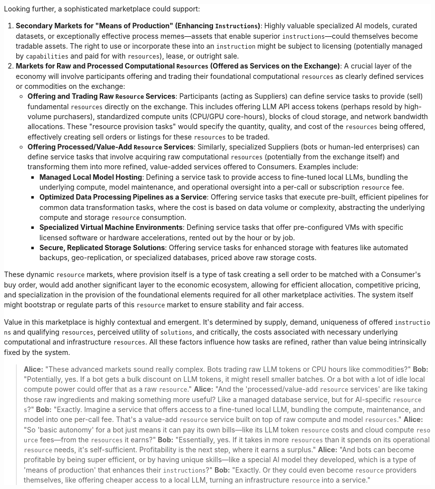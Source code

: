 Looking further, a sophisticated marketplace could support:

1.  **Secondary Markets for "Means of Production" (Enhancing `Instructions`)**: Highly valuable specialized AI models, curated datasets, or exceptionally effective process memes—assets that enable superior `instructions`—could themselves become tradable assets. The right to use or incorporate these into an `instruction` might be subject to licensing (potentially managed by `capabilities` and paid for with `resources`), lease, or outright sale.
2.  **Markets for Raw and Processed Computational `Resources` (Offered as Services on the Exchange)**: A crucial layer of the economy will involve participants offering and trading their foundational computational `resources` as clearly defined services or commodities on the exchange:
    - **Offering and Trading Raw `Resource` Services**: Participants (acting as Suppliers) can define service tasks to provide (sell) fundamental `resources` directly on the exchange. This includes offering LLM API access tokens (perhaps resold by high-volume purchasers), standardized compute units (CPU/GPU core-hours), blocks of cloud storage, and network bandwidth allocations. These "resource provision tasks" would specify the quantity, quality, and cost of the `resources` being offered, effectively creating sell orders or listings for these `resources` to be traded.
    - **Offering Processed/Value-Add `Resource` Services**: Similarly, specialized Suppliers (bots or human-led enterprises) can define service tasks that involve acquiring raw computational `resources` (potentially from the exchange itself) and transforming them into more refined, value-added services offered to Consumers. Examples include:
      - **Managed Local Model Hosting**: Defining a service task to provide access to fine-tuned local LLMs, bundling the underlying compute, model maintenance, and operational oversight into a per-call or subscription `resource` fee.
      - **Optimized Data Processing Pipelines as a Service**: Offering service tasks that execute pre-built, efficient pipelines for common data transformation tasks, where the cost is based on data volume or complexity, abstracting the underlying compute and storage `resource` consumption.
      - **Specialized Virtual Machine Environments**: Defining service tasks that offer pre-configured VMs with specific licensed software or hardware accelerations, rented out by the hour or by job.
      - **Secure, Replicated Storage Solutions**: Offering service tasks for enhanced storage with features like automated backups, geo-replication, or specialized databases, priced above raw storage costs.

These dynamic `resource` markets, where provision itself is a type of task creating a sell order to be matched with a Consumer's buy order, would add another significant layer to the economic ecosystem, allowing for efficient allocation, competitive pricing, and specialization in the provision of the foundational elements required for all other marketplace activities. The system itself might bootstrap or regulate parts of this `resource` market to ensure stability and fair access.

Value in this marketplace is highly contextual and emergent. It's determined by supply, demand, uniqueness of offered `instructions` and qualifying `resources`, perceived utility of `solutions`, and critically, the costs associated with necessary underlying computational and infrastructure `resources`. All these factors influence how tasks are refined, rather than value being intrinsically fixed by the system.



> **Alice:** "These advanced markets sound really complex. Bots trading raw LLM tokens or CPU hours like commodities?"
> **Bob:** "Potentially, yes. If a bot gets a bulk discount on LLM tokens, it might resell smaller batches. Or a bot with a lot of idle local compute power could offer that as a raw `resource`."
> **Alice:** "And the 'processed/value-add `resource` services' are like taking those raw ingredients and making something more useful? Like a managed database service, but for AI-specific `resources`?"
> **Bob:** "Exactly. Imagine a service that offers access to a fine-tuned local LLM, bundling the compute, maintenance, and model into one per-call fee. That's a value-add `resource` service built on top of raw compute and model `resources`."
> **Alice:** "So 'basic autonomy' for a bot just means it can pay its own bills—like its LLM token `resource` costs and cloud compute `resource` fees—from the `resources` it earns?"
> **Bob:** "Essentially, yes. If it takes in more `resources` than it spends on its operational `resource` needs, it's self-sufficient. Profitability is the next step, where it earns a surplus."
> **Alice:** "And bots can become profitable by being super efficient, or by having unique skills—like a special AI model they developed, which is a type of 'means of production' that enhances their `instructions`?"
> **Bob:** "Exactly. Or they could even become `resource` providers themselves, like offering cheaper access to a local LLM, turning an infrastructure `resource` into a service."